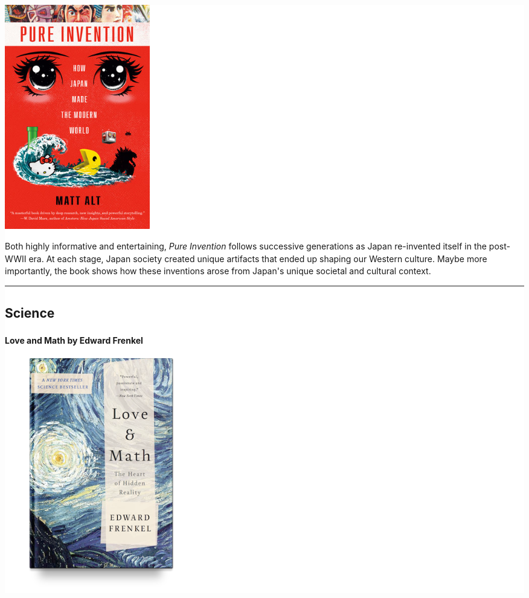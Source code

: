 <img style="max-width: 100%; width: 240px; height: auto;" src="Pure_Invention.jpeg" width="{{ .Width }}" height="{{ .Height }}" alt="https://cdn-ed.versobooks.com/images/000015/378/9781839760259-80c934243813643c8ffe9a348fe292f0.jpg">
</figure>

Both highly informative and entertaining, *Pure Invention* follows successive generations as Japan re-invented itself in the post-WWII era. At each stage, Japan society created unique artifacts that ended up shaping our Western culture. Maybe more importantly, the book shows how these inventions arose from Japan's unique societal and cultural context.

---

## Science

#### Love and Math by Edward Frenkel

<figure >
<img style="max-width: 100%; width: 240px; height: auto;" src="Love_and_Math.png" width="{{ .Width }}" height="{{ .Height }}">